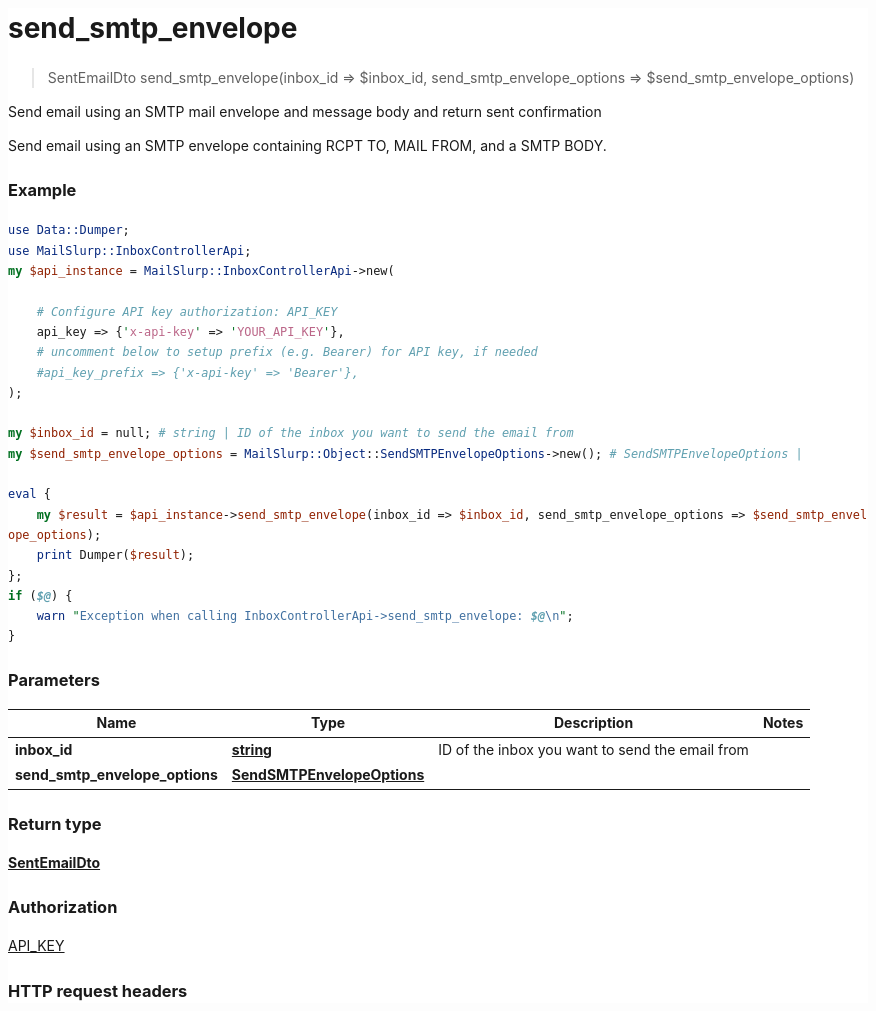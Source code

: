 # **send_smtp_envelope**
> SentEmailDto send_smtp_envelope(inbox_id => $inbox_id, send_smtp_envelope_options => $send_smtp_envelope_options)

Send email using an SMTP mail envelope and message body and return sent confirmation

Send email using an SMTP envelope containing RCPT TO, MAIL FROM, and a SMTP BODY.

### Example 
```perl
use Data::Dumper;
use MailSlurp::InboxControllerApi;
my $api_instance = MailSlurp::InboxControllerApi->new(

    # Configure API key authorization: API_KEY
    api_key => {'x-api-key' => 'YOUR_API_KEY'},
    # uncomment below to setup prefix (e.g. Bearer) for API key, if needed
    #api_key_prefix => {'x-api-key' => 'Bearer'},
);

my $inbox_id = null; # string | ID of the inbox you want to send the email from
my $send_smtp_envelope_options = MailSlurp::Object::SendSMTPEnvelopeOptions->new(); # SendSMTPEnvelopeOptions | 

eval { 
    my $result = $api_instance->send_smtp_envelope(inbox_id => $inbox_id, send_smtp_envelope_options => $send_smtp_envelope_options);
    print Dumper($result);
};
if ($@) {
    warn "Exception when calling InboxControllerApi->send_smtp_envelope: $@\n";
}
```

### Parameters

Name | Type | Description  | Notes
------------- | ------------- | ------------- | -------------
 **inbox_id** | [**string**]()| ID of the inbox you want to send the email from | 
 **send_smtp_envelope_options** | [**SendSMTPEnvelopeOptions**](SendSMTPEnvelopeOptions)|  | 

### Return type

[**SentEmailDto**](SentEmailDto)

### Authorization

[API_KEY](../README#API_KEY)

### HTTP request headers
